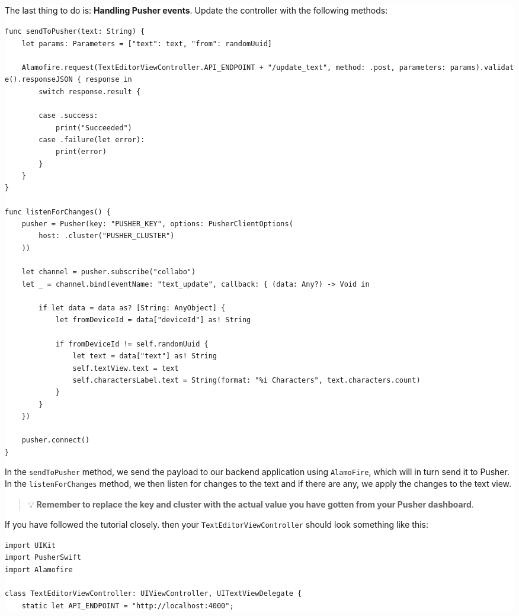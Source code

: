 The last thing to do is: **Handling Pusher events**. Update the controller with the following methods:


    func sendToPusher(text: String) {
        let params: Parameters = ["text": text, "from": randomUuid]
        
        Alamofire.request(TextEditorViewController.API_ENDPOINT + "/update_text", method: .post, parameters: params).validate().responseJSON { response in
            switch response.result {
                
            case .success:
                print("Succeeded")
            case .failure(let error):
                print(error)
            }
        }
    }
    
    func listenForChanges() {
        pusher = Pusher(key: "PUSHER_KEY", options: PusherClientOptions(
            host: .cluster("PUSHER_CLUSTER")
        ))
        
        let channel = pusher.subscribe("collabo")
        let _ = channel.bind(eventName: "text_update", callback: { (data: Any?) -> Void in
            
            if let data = data as? [String: AnyObject] {
                let fromDeviceId = data["deviceId"] as! String
                
                if fromDeviceId != self.randomUuid {
                    let text = data["text"] as! String
                    self.textView.text = text
                    self.charactersLabel.text = String(format: "%i Characters", text.characters.count)
                }
            }
        })
        
        pusher.connect()
    }

In the `sendToPusher` method, we send the payload to our backend application using `AlamoFire`, which will in turn send it to Pusher. In the `listenForChanges` method, we then listen for changes to the text and if there are any, we apply the changes to the text view.


> 💡 **Remember to replace the key and cluster with the actual value you have gotten from your Pusher dashboard**.

If you have followed the tutorial closely. then your `TextEditorViewController` should look something like this:


    import UIKit
    import PusherSwift
    import Alamofire
    
    class TextEditorViewController: UIViewController, UITextViewDelegate {
        static let API_ENDPOINT = "http://localhost:4000";
    